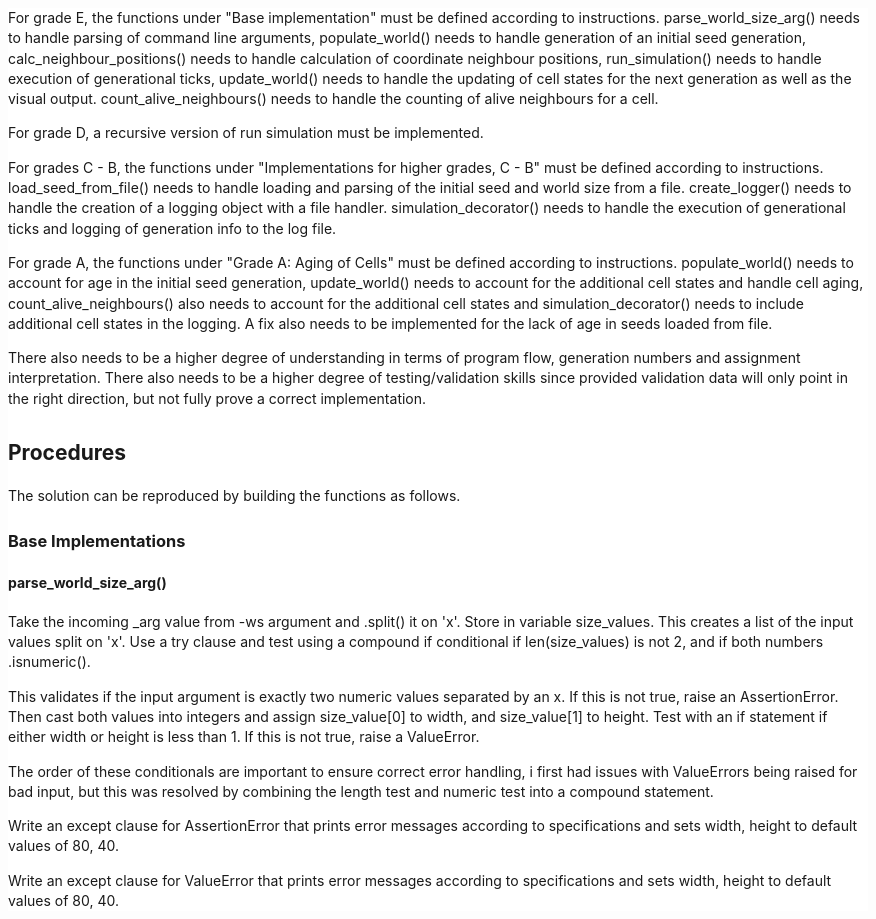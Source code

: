 For grade E, the functions under "Base implementation" must be defined according to instructions. parse_world_size_arg() needs to handle parsing of command line arguments, populate_world() needs to handle generation of an initial seed generation, calc_neighbour_positions() needs to handle calculation of coordinate neighbour positions, run_simulation() needs to handle execution of generational ticks, update_world() needs to handle the updating of cell states for the next generation as well as the visual output. count_alive_neighbours() needs to handle the counting of alive neighbours for a cell.

For grade D, a recursive version of run simulation must be implemented.

For grades C - B, the functions under "Implementations for higher grades, C - B" must be defined according to instructions. load_seed_from_file() needs to handle loading and parsing of the initial seed and world size from a file. create_logger() needs to handle the creation of a logging object with a file handler. simulation_decorator() needs to handle the execution of generational ticks and logging of generation info to the log file.

For grade A, the functions under "Grade A: Aging of Cells" must be defined according to instructions. populate_world() needs to account for age in the initial seed generation,
update_world() needs to account for the additional cell states and handle cell aging, count_alive_neighbours() also needs to account for the additional cell states and  simulation_decorator() needs to include additional cell states in the logging. A fix also needs to be implemented for the lack of age in seeds loaded from file.  

There also needs to be a higher degree of understanding in terms of program flow, generation numbers and assignment interpretation. There also needs to be a higher degree of testing/validation skills since provided validation data will only point in the right direction, but not fully prove a correct implementation.

## Procedures

The solution can be reproduced by building the functions as follows.

### Base Implementations

#### parse_world_size_arg()

Take the incoming _arg value from -ws argument and .split() it on 'x'. Store in variable size_values. This creates a list of the input values split on 'x'. Use a try clause and test using a compound if conditional if len(size_values) is not 2, and if
both numbers .isnumeric().

This validates if the input argument is exactly two numeric values separated by an x. If this is not true, raise an AssertionError. Then cast both values into integers and assign size_value[0] to width, and size_value[1] to height. Test with an if statement if either width or height is less than 1. If this is not true, raise a ValueError.

The order of these conditionals are important to ensure correct error handling, i first had issues with ValueErrors being raised for bad input, but this was resolved by combining the length test and numeric test into a compound statement.

Write an except clause for AssertionError that prints error messages according to specifications and sets width, height to default values of 80, 40.

Write an except clause for ValueError that prints error messages according to specifications and sets width, height to default values of 80, 40.
